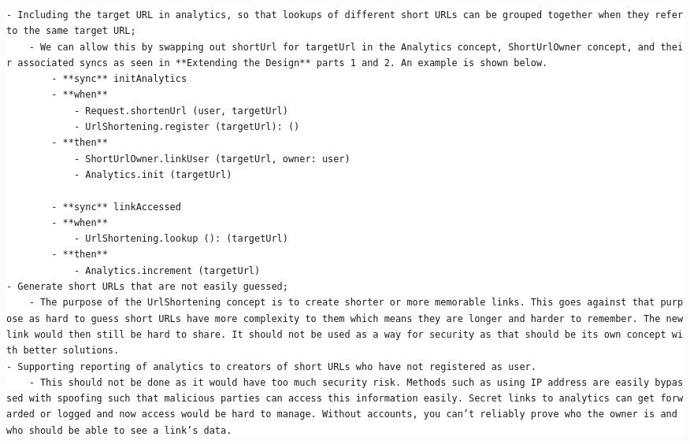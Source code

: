     - Including the target URL in analytics, so that lookups of different short URLs can be grouped together when they refer to the same target URL;  
        - We can allow this by swapping out shortUrl for targetUrl in the Analytics concept, ShortUrlOwner concept, and their associated syncs as seen in **Extending the Design** parts 1 and 2. An example is shown below.
            - **sync** initAnalytics
            - **when**
                - Request.shortenUrl (user, targetUrl)
                - UrlShortening.register (targetUrl): ()
            - **then**
                - ShortUrlOwner.linkUser (targetUrl, owner: user)
                - Analytics.init (targetUrl)

            - **sync** linkAccessed
            - **when**
                - UrlShortening.lookup (): (targetUrl)
            - **then**
                - Analytics.increment (targetUrl)
    - Generate short URLs that are not easily guessed;  
        - The purpose of the UrlShortening concept is to create shorter or more memorable links. This goes against that purpose as hard to guess short URLs have more complexity to them which means they are longer and harder to remember. The new link would then still be hard to share. It should not be used as a way for security as that should be its own concept with better solutions.
    - Supporting reporting of analytics to creators of short URLs who have not registered as user.  
        - This should not be done as it would have too much security risk. Methods such as using IP address are easily bypassed with spoofing such that malicious parties can access this information easily. Secret links to analytics can get forwarded or logged and now access would be hard to manage. Without accounts, you can’t reliably prove who the owner is and who should be able to see a link’s data.
